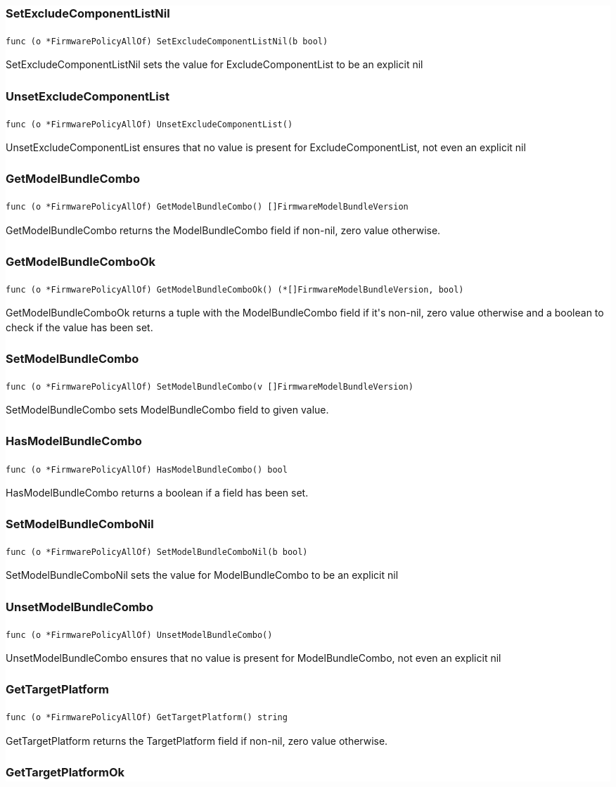 ### SetExcludeComponentListNil

`func (o *FirmwarePolicyAllOf) SetExcludeComponentListNil(b bool)`

 SetExcludeComponentListNil sets the value for ExcludeComponentList to be an explicit nil

### UnsetExcludeComponentList
`func (o *FirmwarePolicyAllOf) UnsetExcludeComponentList()`

UnsetExcludeComponentList ensures that no value is present for ExcludeComponentList, not even an explicit nil
### GetModelBundleCombo

`func (o *FirmwarePolicyAllOf) GetModelBundleCombo() []FirmwareModelBundleVersion`

GetModelBundleCombo returns the ModelBundleCombo field if non-nil, zero value otherwise.

### GetModelBundleComboOk

`func (o *FirmwarePolicyAllOf) GetModelBundleComboOk() (*[]FirmwareModelBundleVersion, bool)`

GetModelBundleComboOk returns a tuple with the ModelBundleCombo field if it's non-nil, zero value otherwise
and a boolean to check if the value has been set.

### SetModelBundleCombo

`func (o *FirmwarePolicyAllOf) SetModelBundleCombo(v []FirmwareModelBundleVersion)`

SetModelBundleCombo sets ModelBundleCombo field to given value.

### HasModelBundleCombo

`func (o *FirmwarePolicyAllOf) HasModelBundleCombo() bool`

HasModelBundleCombo returns a boolean if a field has been set.

### SetModelBundleComboNil

`func (o *FirmwarePolicyAllOf) SetModelBundleComboNil(b bool)`

 SetModelBundleComboNil sets the value for ModelBundleCombo to be an explicit nil

### UnsetModelBundleCombo
`func (o *FirmwarePolicyAllOf) UnsetModelBundleCombo()`

UnsetModelBundleCombo ensures that no value is present for ModelBundleCombo, not even an explicit nil
### GetTargetPlatform

`func (o *FirmwarePolicyAllOf) GetTargetPlatform() string`

GetTargetPlatform returns the TargetPlatform field if non-nil, zero value otherwise.

### GetTargetPlatformOk
